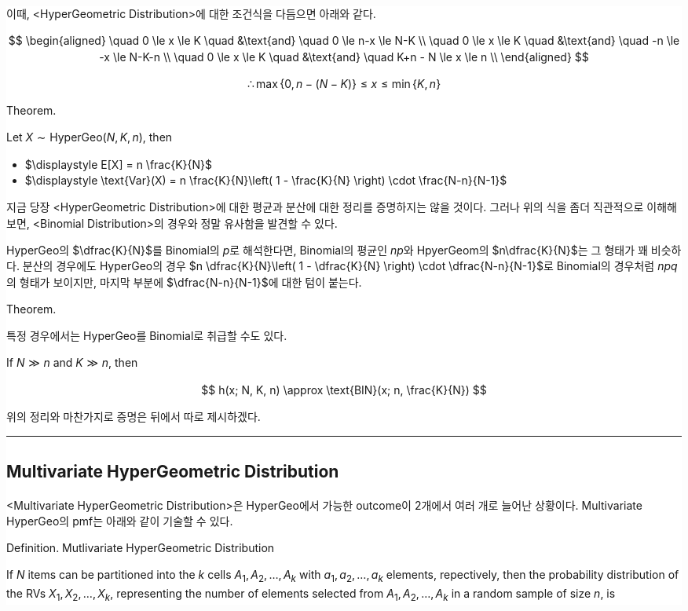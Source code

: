 이때, \<HyperGeometric Distribution\>에 대한 조건식을 다듬으면 아래와 같다.

$$
\begin{aligned}
\quad 0 \le x \le K \quad &\text{and} \quad 0 \le n-x \le N-K \\
\quad 0 \le x \le K \quad &\text{and} \quad -n \le -x \le N-K-n \\
\quad 0 \le x \le K \quad &\text{and} \quad K+n - N \le x \le n \\
\end{aligned}
$$

$$
\therefore \max \{ 0, n-(N-K) \} \le x \le \min \{ K, n \}
$$

<div class="notice" markdown="1">

<span class="statement-title">Theorem.</span><br>

Let $X \sim \text{HyperGeo}(N, K, n)$, then

- $\displaystyle E[X] = n \frac{K}{N}$
- $\displaystyle \text{Var}(X) = n \frac{K}{N}\left( 1 - \frac{K}{N} \right) \cdot \frac{N-n}{N-1}$

</div>

지금 당장 \<HyperGeometric Distribution\>에 대한 평균과 분산에 대한 정리를 증명하지는 않을 것이다. 그러나 위의 식을 좀더 직관적으로 이해해보면, \<Binomial Distribution\>의 경우와 정말 유사함을 발견할 수 있다.

HyperGeo의 $\dfrac{K}{N}$를 Binomial의 $p$로 해석한다면, Binomial의 평균인 $np$와 HpyerGeom의 $n\dfrac{K}{N}$는 그 형태가 꽤 비슷하다. 분산의 경우에도 HyperGeo의 경우 $n \dfrac{K}{N}\left( 1 - \dfrac{K}{N} \right) \cdot \dfrac{N-n}{N-1}$로 Binomial의 경우처럼 $npq$의 형태가 보이지만, 마지막 부분에 $\dfrac{N-n}{N-1}$에 대한 텀이 붙는다.

<div class="notice" markdown="1">

<span class="statement-title">Theorem.</span><br>

특정 경우에서는 HyperGeo를 Binomial로 취급할 수도 있다.

If $N \gg n$ and $K \gg n$, then

$$
h(x; N, K, n) \approx \text{BIN}(x; n, \frac{K}{N})
$$

</div>

위의 정리와 마찬가지로 증명은 뒤에서 따로 제시하겠다.

<hr/>

## Multivariate HyperGeometric Distribution

\<Multivariate HyperGeometric Distribution\>은 HyperGeo에서 가능한 outcome이 2개에서 여러 개로 늘어난 상황이다. Multivariate HyperGeo의 pmf는 아래와 같이 기술할 수 있다.

<div class="definition" markdown="1">

<span class="statement-title">Definition.</span> Mutlivariate HyperGeometric Distribution<br>

If $N$ items can be partitioned into the $k$ cells $A_1, A_2, \dots, A_k$ with $a_1, a_2, \dots, a_k$ elements, repectively, then the probability distribution of the RVs $X_1, X_2, \dots, X_k$, representing the number of elements selected from $A_1, A_2, \dots, A_k$ in a random sample of size $n$, is
